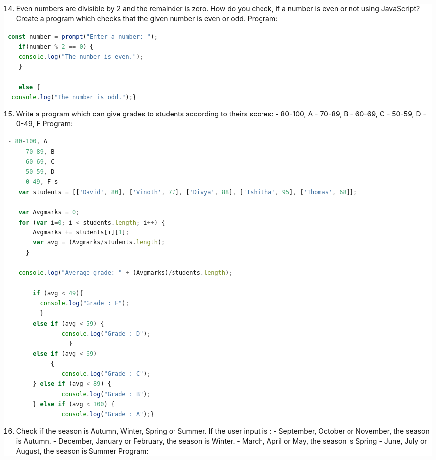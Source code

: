 14. Even numbers are divisible by 2 and the remainder is zero. How do you check, if a number is even or not using JavaScript? Create a program which checks that the given number is even or odd.
    Program:

```javaScript
 const number = prompt("Enter a number: ");
    if(number % 2 == 0) {
    console.log("The number is even.");
    }

    else {
  console.log("The number is odd.");}
```

15. Write a program which can give grades to students according to theirs scores: - 80-100, A - 70-89, B - 60-69, C - 50-59, D - 0-49, F
    Program:

```javaScript
 - 80-100, A
    - 70-89, B
    - 60-69, C
    - 50-59, D
    - 0-49, F s
    var students = [['David', 80], ['Vinoth', 77], ['Divya', 88], ['Ishitha', 95], ['Thomas', 68]];

    var Avgmarks = 0;
    for (var i=0; i < students.length; i++) {
        Avgmarks += students[i][1];
        var avg = (Avgmarks/students.length);
      }

    console.log("Average grade: " + (Avgmarks)/students.length);

        if (avg < 49){
          console.log("Grade : F");
          }
        else if (avg < 59) {
                console.log("Grade : D");
                  }
        else if (avg < 69)
             {
                console.log("Grade : C");
        } else if (avg < 89) {
                console.log("Grade : B");
        } else if (avg < 100) {
                console.log("Grade : A");}
```

16. Check if the season is Autumn, Winter, Spring or Summer. If the user input is : - September, October or November, the season is Autumn. - December, January or February, the season is Winter. - March, April or May, the season is Spring - June, July or August, the season is Summer
    Program:
